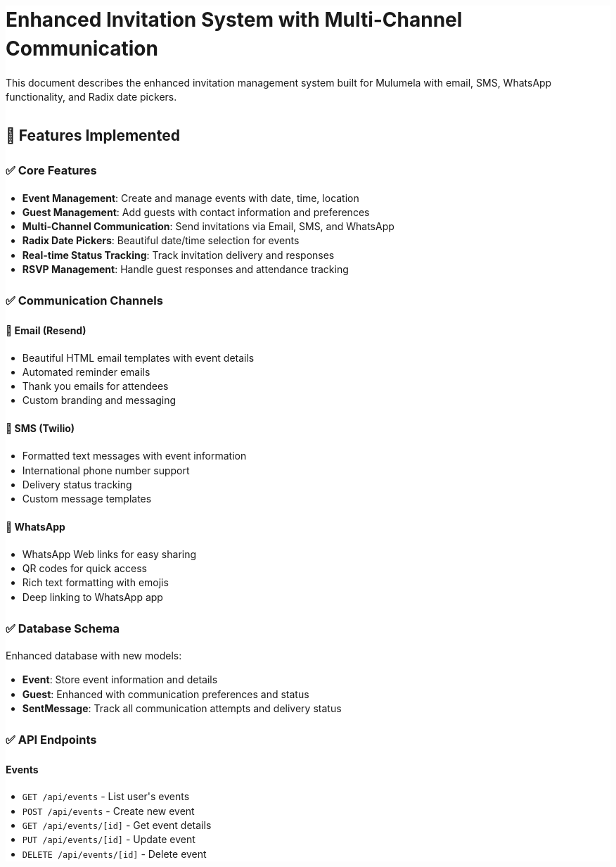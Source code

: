 # Enhanced Invitation System with Multi-Channel Communication

This document describes the enhanced invitation management system built for Mulumela with email, SMS, WhatsApp functionality, and Radix date pickers.

## 🚀 Features Implemented

### ✅ Core Features
- **Event Management**: Create and manage events with date, time, location
- **Guest Management**: Add guests with contact information and preferences  
- **Multi-Channel Communication**: Send invitations via Email, SMS, and WhatsApp
- **Radix Date Pickers**: Beautiful date/time selection for events
- **Real-time Status Tracking**: Track invitation delivery and responses
- **RSVP Management**: Handle guest responses and attendance tracking

### ✅ Communication Channels

#### 📧 Email (Resend)
- Beautiful HTML email templates with event details
- Automated reminder emails
- Thank you emails for attendees
- Custom branding and messaging

#### 📱 SMS (Twilio)
- Formatted text messages with event information
- International phone number support
- Delivery status tracking
- Custom message templates

#### 💬 WhatsApp
- WhatsApp Web links for easy sharing
- QR codes for quick access
- Rich text formatting with emojis
- Deep linking to WhatsApp app

### ✅ Database Schema
Enhanced database with new models:
- **Event**: Store event information and details
- **Guest**: Enhanced with communication preferences and status
- **SentMessage**: Track all communication attempts and delivery status

### ✅ API Endpoints

#### Events
- `GET /api/events` - List user's events
- `POST /api/events` - Create new event
- `GET /api/events/[id]` - Get event details
- `PUT /api/events/[id]` - Update event
- `DELETE /api/events/[id]` - Delete event
